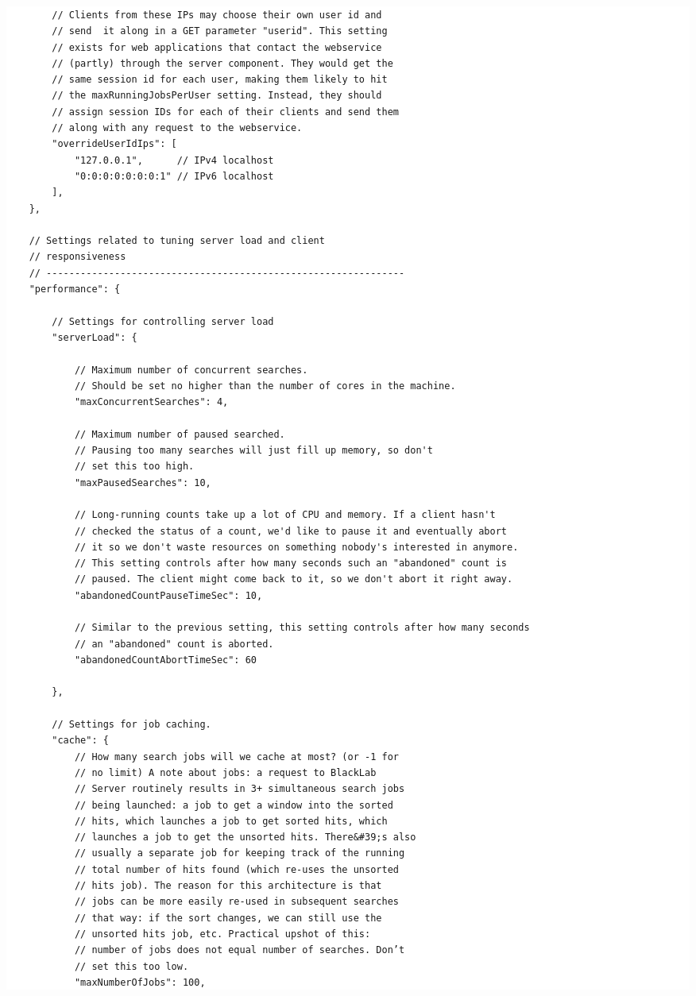 	        // Clients from these IPs may choose their own user id and 
	        // send  it along in a GET parameter "userid". This setting 
	        // exists for web applications that contact the webservice
	        // (partly) through the server component. They would get the 
	        // same session id for each user, making them likely to hit 
	        // the maxRunningJobsPerUser setting. Instead, they should 
	        // assign session IDs for each of their clients and send them
	        // along with any request to the webservice.
	        "overrideUserIdIps": [
	            "127.0.0.1",      // IPv4 localhost
	            "0:0:0:0:0:0:0:1" // IPv6 localhost
	        ],
	    },
	
	    // Settings related to tuning server load and client 
	    // responsiveness
	    // ---------------------------------------------------------------
	    "performance": {
	
	        // Settings for controlling server load
	        "serverLoad": {
	
	            // Maximum number of concurrent searches.
	            // Should be set no higher than the number of cores in the machine. 
	            "maxConcurrentSearches": 4,
	
	            // Maximum number of paused searched.
	            // Pausing too many searches will just fill up memory, so don't
	            // set this too high. 
	            "maxPausedSearches": 10,
	
	            // Long-running counts take up a lot of CPU and memory. If a client hasn't
	            // checked the status of a count, we'd like to pause it and eventually abort
	            // it so we don't waste resources on something nobody's interested in anymore.
	            // This setting controls after how many seconds such an "abandoned" count is
	            // paused. The client might come back to it, so we don't abort it right away.
	            "abandonedCountPauseTimeSec": 10,
	
	            // Similar to the previous setting, this setting controls after how many seconds
	            // an "abandoned" count is aborted.
	            "abandonedCountAbortTimeSec": 60
	
	        },
    
	        // Settings for job caching.
	        "cache": {
	            // How many search jobs will we cache at most? (or -1 for 
	            // no limit) A note about jobs: a request to BlackLab 
	            // Server routinely results in 3+ simultaneous search jobs
	            // being launched: a job to get a window into the sorted 
	            // hits, which launches a job to get sorted hits, which 
	            // launches a job to get the unsorted hits. There&#39;s also 
	            // usually a separate job for keeping track of the running
	            // total number of hits found (which re-uses the unsorted
	            // hits job). The reason for this architecture is that 
	            // jobs can be more easily re-used in subsequent searches
	            // that way: if the sort changes, we can still use the 
	            // unsorted hits job, etc. Practical upshot of this: 
	            // number of jobs does not equal number of searches. Don’t
	            // set this too low.
	            "maxNumberOfJobs": 100,
	